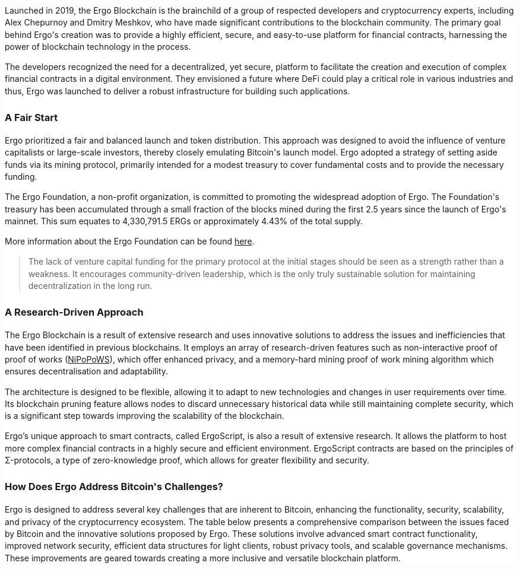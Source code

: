 Launched in 2019, the Ergo Blockchain is the brainchild of a group of respected developers and cryptocurrency experts, including Alex Chepurnoy and Dmitry Meshkov, who have made significant contributions to the blockchain community. The primary goal behind Ergo's creation was to provide a highly efficient, secure, and easy-to-use platform for financial contracts, harnessing the power of blockchain technology in the process.

The developers recognized the need for a decentralized, yet secure, platform to facilitate the creation and execution of complex financial contracts in a digital environment. They envisioned a future where DeFi could play a critical role in various industries and thus, Ergo was launched to deliver a robust infrastructure for building such applications.

### A Fair Start

Ergo prioritized a fair and balanced launch and token distribution. This approach was designed to avoid the influence of venture capitalists or large-scale investors, thereby closely emulating Bitcoin's launch model. Ergo adopted a strategy of setting aside funds via its mining protocol, primarily intended for a modest treasury to cover fundamental costs and to provide the necessary funding.

The Ergo Foundation, a non-profit organization, is committed to promoting the widespread adoption of Ergo. The Foundation's treasury has been accumulated through a small fraction of the blocks mined during the first 2.5 years since the launch of Ergo's mainnet. This sum equates to 4,330,791.5 ERGs or approximately 4.43% of the total supply.

More information about the Ergo Foundation can be found [here](ergo-foundation-2022.md).

> The lack of venture capital funding for the primary protocol at the initial stages should be seen as a strength rather than a weakness. It encourages community-driven leadership, which is the only truly sustainable solution for maintaining decentralization in the long run.

### A Research-Driven Approach

The Ergo Blockchain is a result of extensive research and uses innovative solutions to address the issues and inefficiencies that have been identified in previous blockchains. It employs an array of research-driven features such as non-interactive proof of proof of works ([NiPoPoWS](nipopows.md)), which offer enhanced privacy, and a memory-hard mining proof of work mining algorithm which ensures decentralisation and adaptability.

The architecture is designed to be flexible, allowing it to adapt to new technologies and changes in user requirements over time. Its blockchain pruning feature allows nodes to discard unnecessary historical data while still maintaining complete security, which is a significant step towards improving the scalability of the blockchain.

Ergo’s unique approach to smart contracts, called ErgoScript, is also a result of extensive research. It allows the platform to host more complex financial contracts in a highly secure and efficient environment. ErgoScript contracts are based on the principles of Σ-protocols, a type of zero-knowledge proof, which allows for greater flexibility and security.

### How Does Ergo Address Bitcoin's Challenges?

Ergo is designed to address several key challenges that are inherent to Bitcoin, enhancing the functionality, security, scalability, and privacy of the cryptocurrency ecosystem. The table below presents a comprehensive comparison between the issues faced by Bitcoin and the innovative solutions proposed by Ergo. These solutions involve advanced smart contract functionality, improved network security, efficient data structures for light clients, robust privacy tools, and scalable governance mechanisms. These improvements are geared towards creating a more inclusive and versatile blockchain platform.
